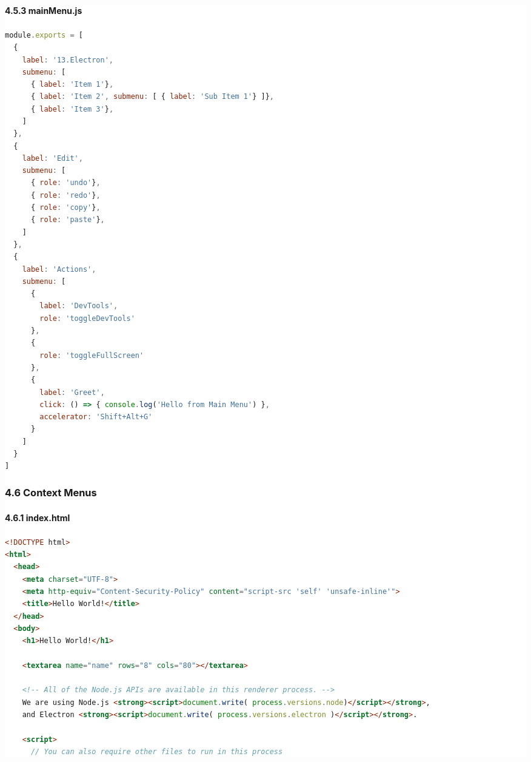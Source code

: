 #### 4.5.3 mainMenu.js

```js
module.exports = [
  {
    label: '13.Electron',
    submenu: [
      { label: 'Item 1'},
      { label: 'Item 2', submenu: [ { label: 'Sub Item 1'} ]},
      { label: 'Item 3'},
    ]
  },
  {
    label: 'Edit',
    submenu: [
      { role: 'undo'},
      { role: 'redo'},
      { role: 'copy'},
      { role: 'paste'},
    ]
  },
  {
    label: 'Actions',
    submenu: [
      {
        label: 'DevTools',
        role: 'toggleDevTools'
      },
      {
        role: 'toggleFullScreen'
      },
      {
        label: 'Greet',
        click: () => { console.log('Hello from Main Menu') },
        accelerator: 'Shift+Alt+G'
      }
    ]
  }
]
```

### 4.6 Context Menus

#### 4.6.1 index.html

```html
<!DOCTYPE html>
<html>
  <head>
    <meta charset="UTF-8">
    <meta http-equiv="Content-Security-Policy" content="script-src 'self' 'unsafe-inline'">
    <title>Hello World!</title>
  </head>
  <body>
    <h1>Hello World!</h1>

    <textarea name="name" rows="8" cols="80"></textarea>

    <!-- All of the Node.js APIs are available in this renderer process. -->
    We are using Node.js <strong><script>document.write( process.versions.node)</script></strong>,
    and Electron <strong><script>document.write( process.versions.electron )</script></strong>.

    <script>
      // You can also require other files to run in this process
```